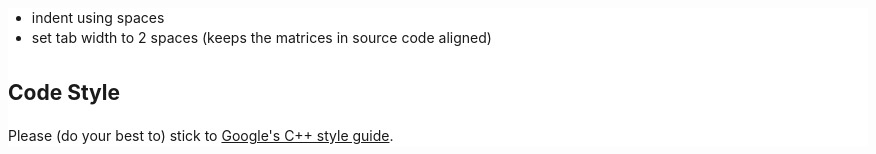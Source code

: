 * indent using spaces
* set tab width to 2 spaces (keeps the matrices in source code aligned)

## Code Style

Please (do your best to) stick to [Google's C++ style guide](https://google.github.io/styleguide/cppguide.html).


[//]: # (Image References)
[image1]: ./img/jmt_comparison.png
[image2]: ./img/sim_update_time.png
[image3]: ./img/track_record.png
[image4]: ./img/behavior_fsm.jpg
[image5]: ./img/classBehaviorFSM.png
[image6]: ./img/distance_cost_func.png
[image7]: ./img/timecollision_cost_func.png
[image8]: ./img/state_design_pattern.png



